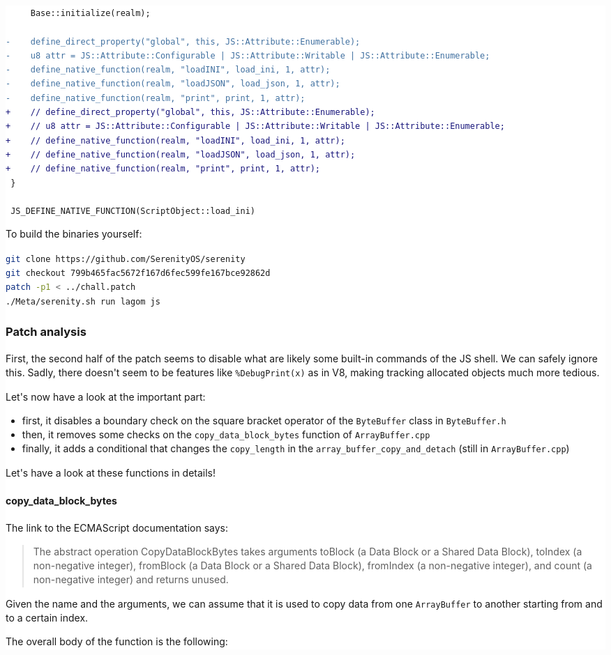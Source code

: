 ```patch
     Base::initialize(realm);

-    define_direct_property("global", this, JS::Attribute::Enumerable);
-    u8 attr = JS::Attribute::Configurable | JS::Attribute::Writable | JS::Attribute::Enumerable;
-    define_native_function(realm, "loadINI", load_ini, 1, attr);
-    define_native_function(realm, "loadJSON", load_json, 1, attr);
-    define_native_function(realm, "print", print, 1, attr);
+    // define_direct_property("global", this, JS::Attribute::Enumerable);
+    // u8 attr = JS::Attribute::Configurable | JS::Attribute::Writable | JS::Attribute::Enumerable;
+    // define_native_function(realm, "loadINI", load_ini, 1, attr);
+    // define_native_function(realm, "loadJSON", load_json, 1, attr);
+    // define_native_function(realm, "print", print, 1, attr);
 }

 JS_DEFINE_NATIVE_FUNCTION(ScriptObject::load_ini)
```

To build the binaries yourself:

```sh
git clone https://github.com/SerenityOS/serenity
git checkout 799b465fac5672f167d6fec599fe167bce92862d
patch -p1 < ../chall.patch
./Meta/serenity.sh run lagom js
```

### Patch analysis

First, the second half of the patch seems to disable what are likely some built-in commands of the JS shell. We can safely ignore this. Sadly, there doesn't seem to be features like `%DebugPrint(x)` as in V8, making tracking allocated objects much more tedious.

Let's now have a look at the important part:

- first, it disables a boundary check on the square bracket operator of the `ByteBuffer` class in `ByteBuffer.h`
- then, it removes some checks on the `copy_data_block_bytes` function of `ArrayBuffer.cpp`
- finally, it adds a conditional that changes the `copy_length` in the `array_buffer_copy_and_detach` (still in `ArrayBuffer.cpp`)

Let's have a look at these functions in details!

#### copy_data_block_bytes

The link to the ECMAScript documentation says:

> The abstract operation CopyDataBlockBytes takes arguments toBlock (a Data Block or a Shared Data Block), toIndex (a non-negative integer), fromBlock (a Data Block or a Shared Data Block), fromIndex (a non-negative integer), and count (a non-negative integer) and returns unused.

Given the name and the arguments, we can assume that it is used to copy data from one `ArrayBuffer` to another starting from and to a certain index.

The overall body of the function is the following:
